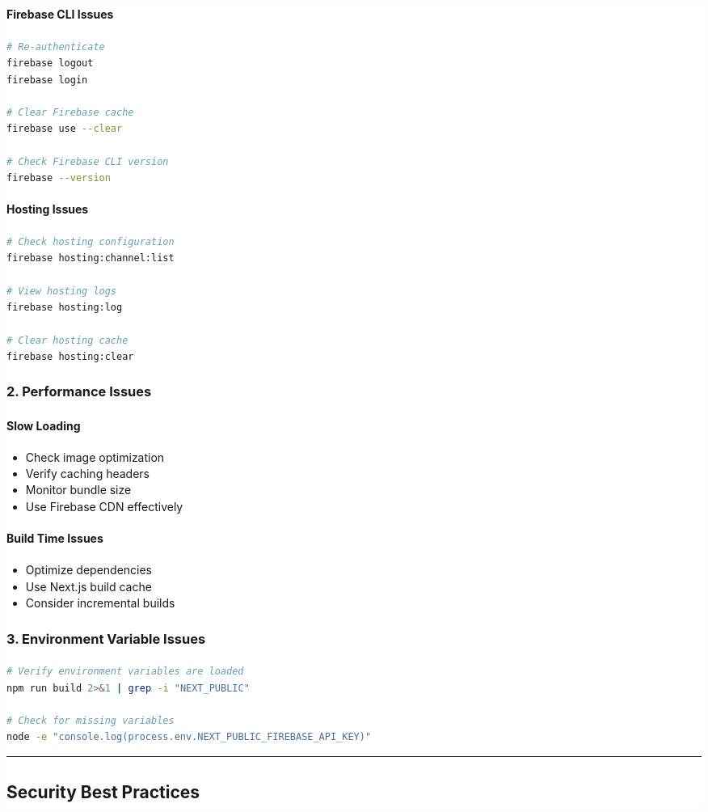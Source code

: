 #### Firebase CLI Issues
```bash
# Re-authenticate
firebase logout
firebase login

# Clear Firebase cache
firebase use --clear

# Check Firebase CLI version
firebase --version
```

#### Hosting Issues
```bash
# Check hosting configuration
firebase hosting:channel:list

# View hosting logs
firebase hosting:log

# Clear hosting cache
firebase hosting:clear
```

### 2. Performance Issues

#### Slow Loading
- Check image optimization
- Verify caching headers
- Monitor bundle size
- Use Firebase CDN effectively

#### Build Time Issues
- Optimize dependencies
- Use Next.js build cache
- Consider incremental builds

### 3. Environment Variable Issues

```bash
# Verify environment variables are loaded
npm run build 2>&1 | grep -i "NEXT_PUBLIC"

# Check for missing variables
node -e "console.log(process.env.NEXT_PUBLIC_FIREBASE_API_KEY)"
```

---

## Security Best Practices
